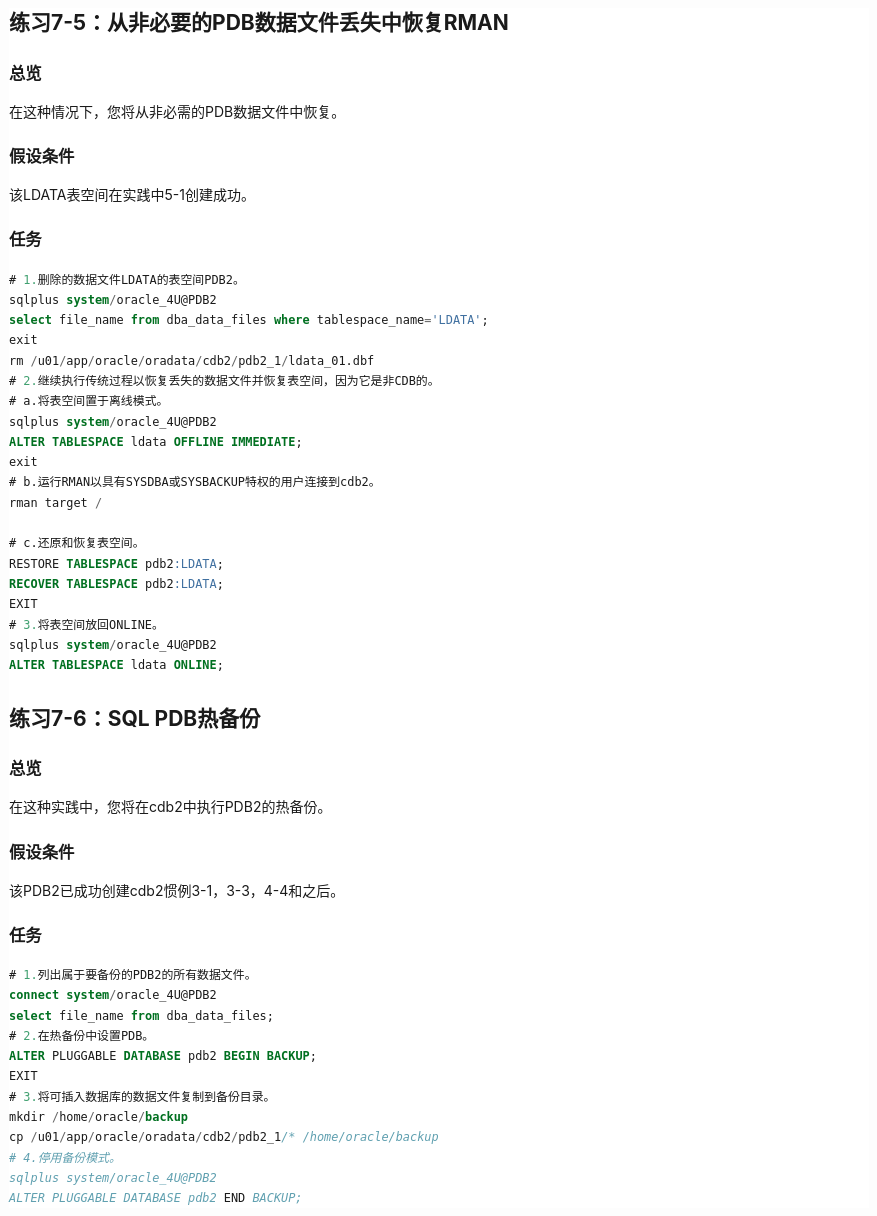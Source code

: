 ## 练习7-5：从非必要的PDB数据文件丢失中恢复RMAN

### 总览

在这种情况下，您将从非必需的PDB数据文件中恢复。

### 假设条件

该LDATA表空间在实践中5-1创建成功。

### 任务

```SQL
# 1.删除的数据文件LDATA的表空间PDB2。
sqlplus system/oracle_4U@PDB2
select file_name from dba_data_files where tablespace_name='LDATA';
exit
rm /u01/app/oracle/oradata/cdb2/pdb2_1/ldata_01.dbf
# 2.继续执行传统过程以恢复丢失的数据文件并恢复表空间，因为它是非CDB的。
# a.将表空间置于离线模式。
sqlplus system/oracle_4U@PDB2
ALTER TABLESPACE ldata OFFLINE IMMEDIATE;
exit
# b.运行RMAN以具有SYSDBA或SYSBACKUP特权的用户连接到cdb2。
rman target /

# c.还原和恢复表空间。
RESTORE TABLESPACE pdb2:LDATA;
RECOVER TABLESPACE pdb2:LDATA;
EXIT
# 3.将表空间放回ONLINE。
sqlplus system/oracle_4U@PDB2
ALTER TABLESPACE ldata ONLINE;

```

## 练习7-6：SQL PDB热备份

### 总览

在这种实践中，您将在cdb2中执行PDB2的热备份。

### 假设条件

该PDB2已成功创建cdb2惯例3-1，3-3，4-4和之后。

### 任务

```SQL
# 1.列出属于要备份的PDB2的所有数据文件。
connect system/oracle_4U@PDB2
select file_name from dba_data_files;
# 2.在热备份中设置PDB。
ALTER PLUGGABLE DATABASE pdb2 BEGIN BACKUP;
EXIT
# 3.将可插入数据库的数据文件复制到备份目录。
mkdir /home/oracle/backup
cp /u01/app/oracle/oradata/cdb2/pdb2_1/* /home/oracle/backup
# 4.停用备份模式。
sqlplus system/oracle_4U@PDB2
ALTER PLUGGABLE DATABASE pdb2 END BACKUP;
```
